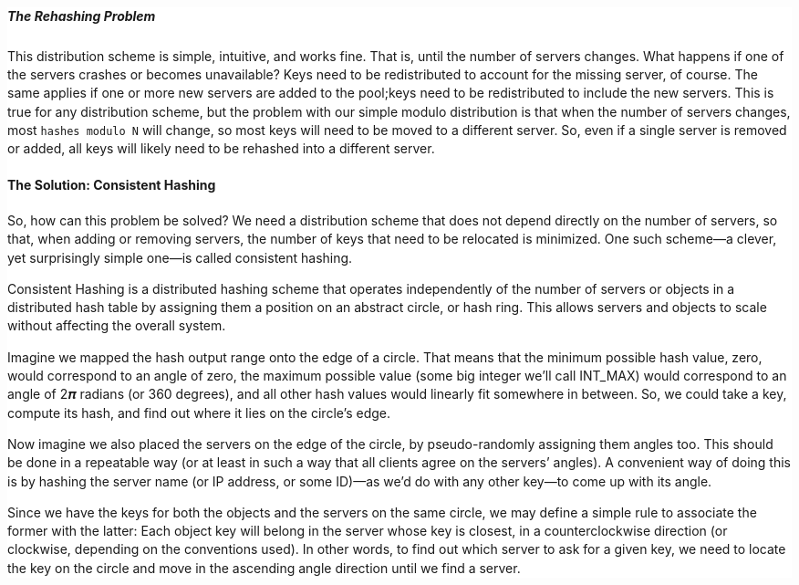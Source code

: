 ##### The Rehashing Problem

This distribution scheme is simple, intuitive, and works fine. That is, until the number of servers changes. What
happens if one of the servers crashes or becomes unavailable? Keys need to be redistributed to account for the missing
server, of course. The same applies if one or more new servers are added to the pool;keys need to be redistributed to
include the new servers. This is true for any distribution scheme, but the problem with our simple modulo distribution
is that when the number of servers changes, most `hashes modulo N` will change, so most keys will need to be moved to a
different server. So, even if a single server is removed or added, all keys will likely need to be rehashed into a
different server.

#### The Solution: Consistent Hashing

So, how can this problem be solved? We need a distribution scheme that does not depend directly on the number of
servers, so that, when adding or removing servers, the number of keys that need to be relocated is minimized. One such
scheme—a clever, yet surprisingly simple one—is called consistent hashing.

Consistent Hashing is a distributed hashing scheme that operates independently of the number of servers or objects in a
distributed hash table by assigning them a position on an abstract circle, or hash ring. This allows servers and objects
to scale without affecting the overall system.

Imagine we mapped the hash output range onto the edge of a circle. That means that the minimum possible hash value,
zero, would correspond to an angle of zero, the maximum possible value (some big integer we’ll call INT_MAX) would
correspond to an angle of 2𝝅 radians (or 360 degrees), and all other hash values would linearly fit somewhere in
between. So, we could take a key, compute its hash, and find out where it lies on the circle’s edge.

Now imagine we also placed the servers on the edge of the circle, by pseudo-randomly assigning them angles too. This
should be done in a repeatable way (or at least in such a way that all clients agree on the servers’ angles). A
convenient way of doing this is by hashing the server name (or IP address, or some ID)—as we’d do with any other key—to
come up with its angle.

Since we have the keys for both the objects and the servers on the same circle, we may define a simple rule to associate
the former with the latter: Each object key will belong in the server whose key is closest, in a counterclockwise
direction (or clockwise, depending on the conventions used). In other words, to find out which server to ask for a given
key, we need to locate the key on the circle and move in the ascending angle direction until we find a server.
